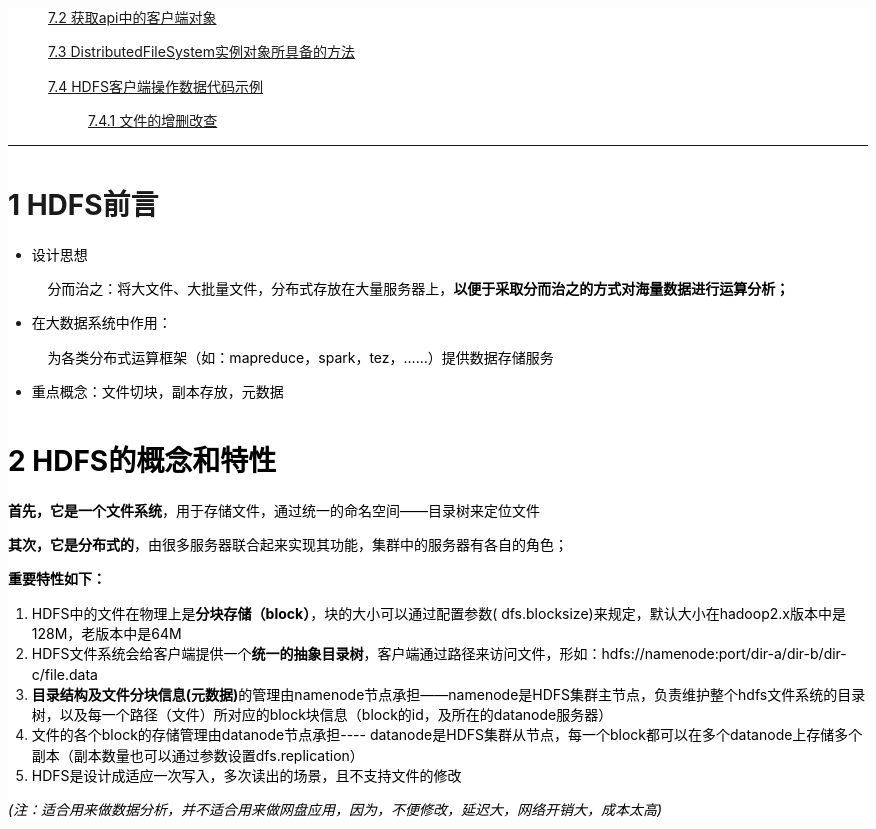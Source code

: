 <p id="7.2%20%E8%8E%B7%E5%8F%96api%E4%B8%AD%E7%9A%84%E5%AE%A2%E6%88%B7%E7%AB%AF%E5%AF%B9%E8%B1%A1-toc" style="margin-left:40px;"><a href="#7.2%20%E8%8E%B7%E5%8F%96api%E4%B8%AD%E7%9A%84%E5%AE%A2%E6%88%B7%E7%AB%AF%E5%AF%B9%E8%B1%A1" rel="nofollow">7.2 获取api中的客户端对象</a></p>

<p id="7.3%C2%A0DistributedFileSystem%E5%AE%9E%E4%BE%8B%E5%AF%B9%E8%B1%A1%E6%89%80%E5%85%B7%E5%A4%87%E7%9A%84%E6%96%B9%E6%B3%95-toc" style="margin-left:40px;"><a href="#7.3%C2%A0DistributedFileSystem%E5%AE%9E%E4%BE%8B%E5%AF%B9%E8%B1%A1%E6%89%80%E5%85%B7%E5%A4%87%E7%9A%84%E6%96%B9%E6%B3%95" rel="nofollow">7.3 DistributedFileSystem实例对象所具备的方法</a></p>

<p id="7.4%20HDFS%E5%AE%A2%E6%88%B7%E7%AB%AF%E6%93%8D%E4%BD%9C%E6%95%B0%E6%8D%AE%E4%BB%A3%E7%A0%81%E7%A4%BA%E4%BE%8B-toc" style="margin-left:40px;"><a href="#7.4%20HDFS%E5%AE%A2%E6%88%B7%E7%AB%AF%E6%93%8D%E4%BD%9C%E6%95%B0%E6%8D%AE%E4%BB%A3%E7%A0%81%E7%A4%BA%E4%BE%8B" rel="nofollow">7.4 HDFS客户端操作数据代码示例</a></p>

<p id="7.4.1%20%E6%96%87%E4%BB%B6%E7%9A%84%E5%A2%9E%E5%88%A0%E6%94%B9%E6%9F%A5-toc" style="margin-left:80px;"><a href="#7.4.1%20%E6%96%87%E4%BB%B6%E7%9A%84%E5%A2%9E%E5%88%A0%E6%94%B9%E6%9F%A5" rel="nofollow">7.4.1 文件的增删改查</a></p>

<hr id="hr-toc"><h1 id="1%20HDFS%E5%89%8D%E8%A8%80">1 HDFS前言</h1>

<ul><li><span style="color:#000000;">设计思想</span></li>
</ul><p><span style="color:#000000;">          分而治之：将大文件、大批量文件，分布式存放在大量服务器上，</span><strong><span style="color:#000000;"><strong>以便于采取分而治之的方式对海量数据进行运算分析；</strong></span></strong></p>

<ul><li><span style="color:#000000;">在大数据系统中作用：</span></li>
</ul><p><span style="color:#000000;">          为各类分布式运算框架（如：mapreduce，spark，tez，</span><span style="color:#000000;">……</span><span style="color:#000000;">）提供数据存储服务</span></p>

<ul><li><span style="color:#000000;">重点概念：文件切块，副本存放，元数据</span></li>
</ul><h1 id="2%20HDFS%E7%9A%84%E6%A6%82%E5%BF%B5%E5%92%8C%E7%89%B9%E6%80%A7"><span style="color:#000000;">2 HDFS的概念和特性</span></h1>

<p style="margin-left:0pt;"><strong><span style="color:#000000;"><strong>首先，它是一个文件系统</strong></span></strong><span style="color:#000000;">，用于存储文件，通过统一的命名空间——目录树来定位文件</span></p>

<p style="margin-left:0pt;"><strong><span style="color:#000000;"><strong>其次，它是分布式的</strong></span></strong><span style="color:#000000;">，由很多服务器联合起来实现其功能，集群中的服务器有各自的角色；</span></p>

<p style="margin-left:0pt;"><strong><span style="color:#000000;"><strong>重要特性如下：</strong></span></strong></p>

<ol><li><span style="color:#000000;">HDFS中的文件在物理上是</span><strong><span style="color:#000000;"><strong>分块存储（block）</strong></span></strong><span style="color:#000000;">，块的大小可以通过配置参数( dfs.blocksize)来规定，默认大小在hadoop2.x版本中是128M，老版本中是64M</span></li>
	<li><span style="color:#000000;">HDFS文件系统会给客户端提供一个</span><strong><span style="color:#000000;"><strong>统一的抽象目录树</strong></span></strong><span style="color:#000000;">，客户端通过路径来访问文件，形如：hdfs://namenode:port/dir-a/dir-b/dir-c/file.data</span></li>
	<li><strong><span style="color:#000000;"><strong>目录结构及文件分块信息</strong></span></strong><strong><span style="color:#000000;"><strong>(元数据)</strong></span></strong><span style="color:#000000;">的管理由namenode节点承担</span><span style="color:#000000;">——namenode是HDFS集群主节点，负责维护整个hdfs文件系统的目录树，以及每一个路径（文件）所对应的block块信息（block的id，及所在的datanode服务器）</span></li>
	<li><span style="color:#000000;">文件的各个block的存储管理由datanode节点承担</span><span style="color:#000000;">---- datanode是HDFS集群从节点，每一个block都可以在多个datanode上存储多个副本（副本数量也可以通过参数设置dfs.replication）</span></li>
	<li><span style="color:#000000;">HDFS是设计成适应一次写入，多次读出的场景，且不支持文件的修改</span></li>
</ol><p style="margin-left:0pt;"><em><span style="color:#000000;"><em>(注：适合用来做数据分析，并不适合用来做网盘应用，因为，不便修改，延迟大，网络开销大，成本太高)</em></span></em></p>
